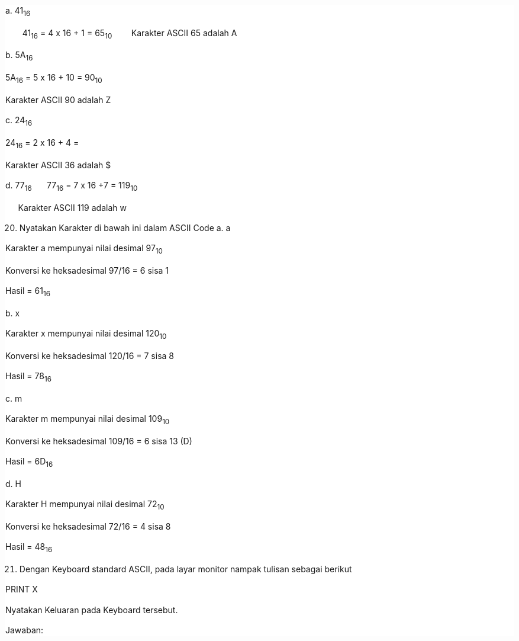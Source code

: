    a. 41<sub>16</sub>

   `	`41<sub>16</sub> = 4 x 16 + 1 = 65<sub>10</sub>
   </sub>
   `	`Karakter ASCII 65 adalah A

  b. 5A<sub>16</sub> 

5A<sub>16</sub> = 5 x 16 + 10 = 90<sub>10</sub>

Karakter ASCII 90 adalah Z

  c. 24<sub>16</sub> 

24<sub>16</sub> = 2 x 16 + 4 = 

Karakter ASCII 36 adalah $

d. 77<sub>16</sub>
</sub>
`	`77<sub>16</sub> = 7 x 16 +7 = 119<sub>10</sub>

`	`Karakter ASCII 119 adalah w

20. Nyatakan Karakter di bawah ini dalam ASCII Code 
  a. a 

   Karakter a mempunyai nilai desimal 97<sub>10</sub>

   Konversi ke heksadesimal 97/16 = 6 sisa 1

   Hasil = 61<sub>16</sub>

  b. x 

   Karakter x mempunyai nilai desimal 120<sub>10</sub>

   Konversi ke heksadesimal 120/16 = 7 sisa 8 

   Hasil = 78<sub>16</sub>

  c. m 

   Karakter m mempunyai nilai desimal 109<sub>10</sub>

   Konversi ke heksadesimal 109/16 = 6 sisa 13 (D) 

   Hasil = 6D<sub>16</sub>

  d. H

   Karakter H mempunyai nilai desimal 72<sub>10</sub>

   Konversi ke heksadesimal 72/16 = 4 sisa 8 

   Hasil = 48<sub>16</sub>


21. Dengan Keyboard standard ASCII, pada layar monitor nampak tulisan sebagai berikut 

PRINT X

Nyatakan Keluaran pada Keyboard tersebut.

Jawaban: 
